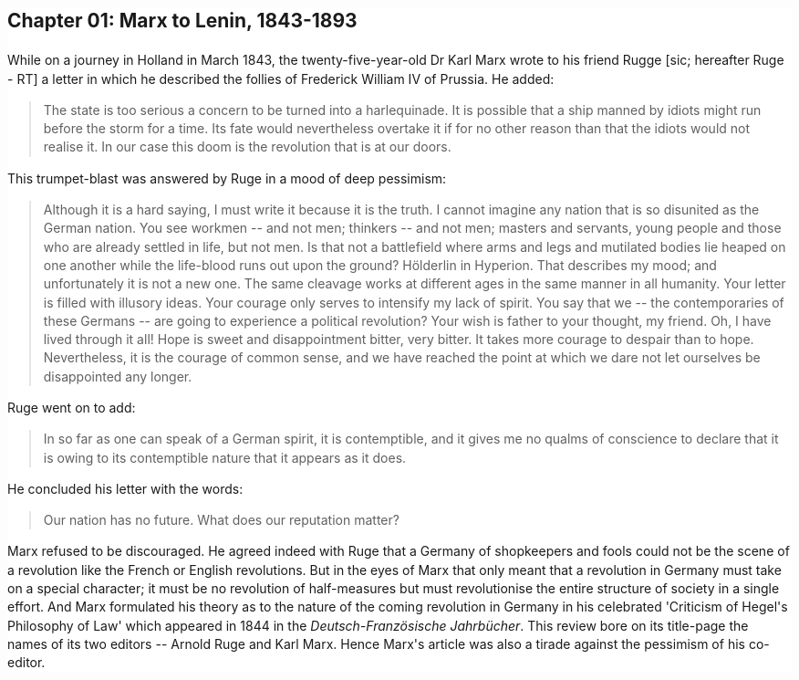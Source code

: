 ## Chapter 01: Marx to Lenin, 1843-1893

While on a journey in Holland in March 1843, the twenty-five-year-old Dr
Karl Marx wrote to his friend Rugge [sic; hereafter Ruge - RT] a letter
in which he described the follies of Frederick William IV of Prussia. He
added:

>The state is too serious a concern to be turned into a harlequinade. It
>is possible that a ship manned by idiots might run before the storm for
>a time. Its fate would nevertheless overtake it if for no other reason
>than that the idiots would not realise it. In our case this doom is the
>revolution that is at our doors.

This trumpet-blast was answered by Ruge in a mood of deep pessimism:

>Although it is a hard saying, I must write it because it is the truth.
>I cannot imagine any nation that is so disunited as the German nation.
>You see workmen -- and not men; thinkers -- and not men; masters and
>servants, young people and those who are already settled in life, but
>not men. Is that not a battlefield where arms and legs and mutilated
>bodies lie heaped on one another while the life-blood runs out upon the
>ground? Hölderlin in Hyperion. That describes my mood; and
>unfortunately it is not a new one. The same cleavage works at different
>ages in the same manner in all humanity. Your letter is filled with
>illusory ideas. Your courage only serves to intensify my lack of
>spirit. You say that we -- the contemporaries of these Germans -- are
>going to experience a political revolution? Your wish is father to your
>thought, my friend. Oh, I have lived through it all! Hope is sweet and
>disappointment bitter, very bitter. It takes more courage to despair
>than to hope. Nevertheless, it is the courage of common sense, and we
>have reached the point at which we dare not let ourselves be
>disappointed any longer.

Ruge went on to add:

>In so far as one can speak of a German spirit, it is contemptible, and
>it gives me no qualms of conscience to declare that it is owing to its
>contemptible nature that it appears as it does.

He concluded his letter with the words:

>Our nation has no future. What does our reputation matter?

Marx refused to be discouraged. He agreed indeed with Ruge that a
Germany of shopkeepers and fools could not be the scene of a revolution
like the French or English revolutions. But in the eyes of Marx that
only meant that a revolution in Germany must take on a special
character; it must be no revolution of half-measures but must
revolutionise the entire structure of society in a single effort. And
Marx formulated his theory as to the nature of the coming revolution in
Germany in his celebrated 'Criticism of Hegel's Philosophy of Law' which
appeared in 1844 in the _Deutsch-Französische Jahrbücher_. This review
bore on its title-page the names of its two editors -- Arnold Ruge and
Karl Marx. Hence Marx's article was also a tirade against the pessimism
of his co-editor.
